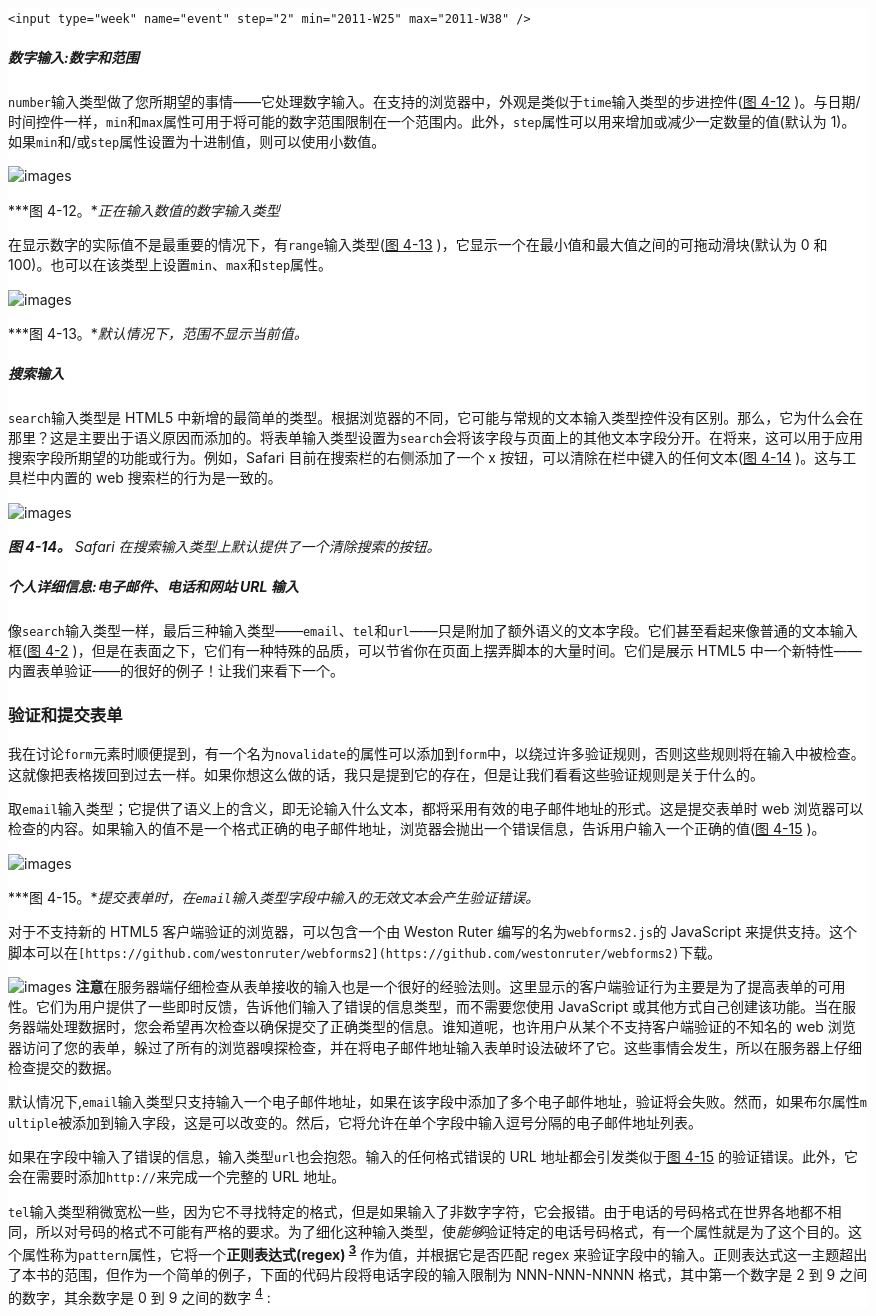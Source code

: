 `<input type="week" name="event" step="2" min="2011-W25" max="2011-W38" />`

##### 数字输入:数字和范围

`number`输入类型做了您所期望的事情——它处理数字输入。在支持的浏览器中，外观是类似于`time`输入类型的步进控件([图 4-12](#fig_4_12) )。与日期/时间控件一样，`min`和`max`属性可用于将可能的数字范围限制在一个范围内。此外，`step`属性可以用来增加或减少一定数量的值(默认为 1)。如果`min`和/或`step`属性设置为十进制值，则可以使用小数值。

![images](images/0412.jpg)

***图 4-12。**正在输入数值的数字输入类型*

在显示数字的实际值不是最重要的情况下，有`range`输入类型([图 4-13](#fig_4_13) )，它显示一个在最小值和最大值之间的可拖动滑块(默认为 0 和 100)。也可以在该类型上设置`min`、`max`和`step`属性。

![images](images/0413.jpg)

***图 4-13。**默认情况下，范围不显示当前值。*

##### 搜索输入

`search`输入类型是 HTML5 中新增的最简单的类型。根据浏览器的不同，它可能与常规的文本输入类型控件没有区别。那么，它为什么会在那里？这是主要出于语义原因而添加的。将表单输入类型设置为`search`会将该字段与页面上的其他文本字段分开。在将来，这可以用于应用搜索字段所期望的功能或行为。例如，Safari 目前在搜索栏的右侧添加了一个 x 按钮，可以清除在栏中键入的任何文本([图 4-14](#fig_4_14) )。这与工具栏中内置的 web 搜索栏的行为是一致的。

![images](images/0414.jpg)

***图 4-14。** Safari 在搜索输入类型上默认提供了一个清除搜索的按钮。*

##### 个人详细信息:电子邮件、电话和网站 URL 输入

像`search`输入类型一样，最后三种输入类型——`email`、`tel`和`url`——只是附加了额外语义的文本字段。它们甚至看起来像普通的文本输入框([图 4-2](#fig_4_2) )，但是在表面之下，它们有一种特殊的品质，可以节省你在页面上摆弄脚本的大量时间。它们是展示 HTML5 中一个新特性——内置表单验证——的很好的例子！让我们来看下一个。

### 验证和提交表单

我在讨论`form`元素时顺便提到，有一个名为`novalidate`的属性可以添加到`form`中，以绕过许多验证规则，否则这些规则将在输入中被检查。这就像把表格拨回到过去一样。如果你想这么做的话，我只是提到它的存在，但是让我们看看这些验证规则是关于什么的。

取`email`输入类型；它提供了语义上的含义，即无论输入什么文本，都将采用有效的电子邮件地址的形式。这是提交表单时 web 浏览器可以检查的内容。如果输入的值不是一个格式正确的电子邮件地址，浏览器会抛出一个错误信息，告诉用户输入一个正确的值([图 4-15](#fig_4_15) )。

![images](images/0415.jpg)

***图 4-15。**提交表单时，在`email`输入类型字段中输入的无效文本会产生验证错误。*

对于不支持新的 HTML5 客户端验证的浏览器，可以包含一个由 Weston Ruter 编写的名为`webforms2.js`的 JavaScript 来提供支持。这个脚本可以在`[https://github.com/westonruter/webforms2](https://github.com/westonruter/webforms2)`下载。

![images](images/square.jpg) **注意**在服务器端仔细检查从表单接收的输入也是一个很好的经验法则。这里显示的客户端验证行为主要是为了提高表单的可用性。它们为用户提供了一些即时反馈，告诉他们输入了错误的信息类型，而不需要您使用 JavaScript 或其他方式自己创建该功能。当在服务器端处理数据时，您会希望再次检查以确保提交了正确类型的信息。谁知道呢，也许用户从某个不支持客户端验证的不知名的 web 浏览器访问了您的表单，躲过了所有的浏览器嗅探检查，并在将电子邮件地址输入表单时设法破坏了它。这些事情会发生，所以在服务器上仔细检查提交的数据。

默认情况下,`email`输入类型只支持输入一个电子邮件地址，如果在该字段中添加了多个电子邮件地址，验证将会失败。然而，如果布尔属性`multiple`被添加到输入字段，这是可以改变的。然后，它将允许在单个字段中输入逗号分隔的电子邮件地址列表。

如果在字段中输入了错误的信息，输入类型`url`也会抱怨。输入的任何格式错误的 URL 地址都会引发类似于[图 4-15](#fig_4_15) 的验证错误。此外，它会在需要时添加`http://`来完成一个完整的 URL 地址。

`tel`输入类型稍微宽松一些，因为它不寻找特定的格式，但是如果输入了非数字字符，它会报错。由于电话的号码格式在世界各地都不相同，所以对号码的格式不可能有严格的要求。为了细化这种输入类型，使*能够*验证特定的电话号码格式，有一个属性就是为了这个目的。这个属性称为`pattern`属性，它将一个**正则表达式(regex) <sup>[3](#CH-04-FN-3)</sup>** 作为值，并根据它是否匹配 regex 来验证字段中的输入。正则表达式这一主题超出了本书的范围，但作为一个简单的例子，下面的代码片段将电话字段的输入限制为 NNN-NNN-NNNN 格式，其中第一个数字是 2 到 9 之间的数字，其余数字是 0 到 9 之间的数字 <sup>[4](#CH-04-FN-4)</sup> :

